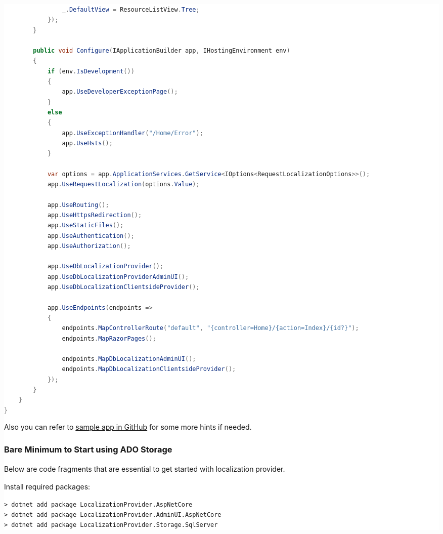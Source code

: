 ```csharp
                _.DefaultView = ResourceListView.Tree;
            });
        }

        public void Configure(IApplicationBuilder app, IHostingEnvironment env)
        {
            if (env.IsDevelopment())
            {
                app.UseDeveloperExceptionPage();
            }
            else
            {
                app.UseExceptionHandler("/Home/Error");
                app.UseHsts();
            }

            var options = app.ApplicationServices.GetService<IOptions<RequestLocalizationOptions>>();
            app.UseRequestLocalization(options.Value);

            app.UseRouting();
            app.UseHttpsRedirection();
            app.UseStaticFiles();
            app.UseAuthentication();
            app.UseAuthorization();

            app.UseDbLocalizationProvider();
            app.UseDbLocalizationProviderAdminUI();
            app.UseDbLocalizationClientsideProvider();

            app.UseEndpoints(endpoints =>
            {
                endpoints.MapControllerRoute("default", "{controller=Home}/{action=Index}/{id?}");
                endpoints.MapRazorPages();

                endpoints.MapDbLocalizationAdminUI();
                endpoints.MapDbLocalizationClientsideProvider();
            });
        }
    }
}
```

Also you can refer to [sample app in GitHub](https://github.com/valdisiljuconoks/localization-provider-core/tree/master/tests/DbLocalizationProvider.Core.AspNetSample) for some more hints if needed.

### Bare Minimum to Start using ADO Storage
Below are code fragments that are essential to get started with localization provider.

Install required packages:

```
> dotnet add package LocalizationProvider.AspNetCore
> dotnet add package LocalizationProvider.AdminUI.AspNetCore
> dotnet add package LocalizationProvider.Storage.SqlServer
```
